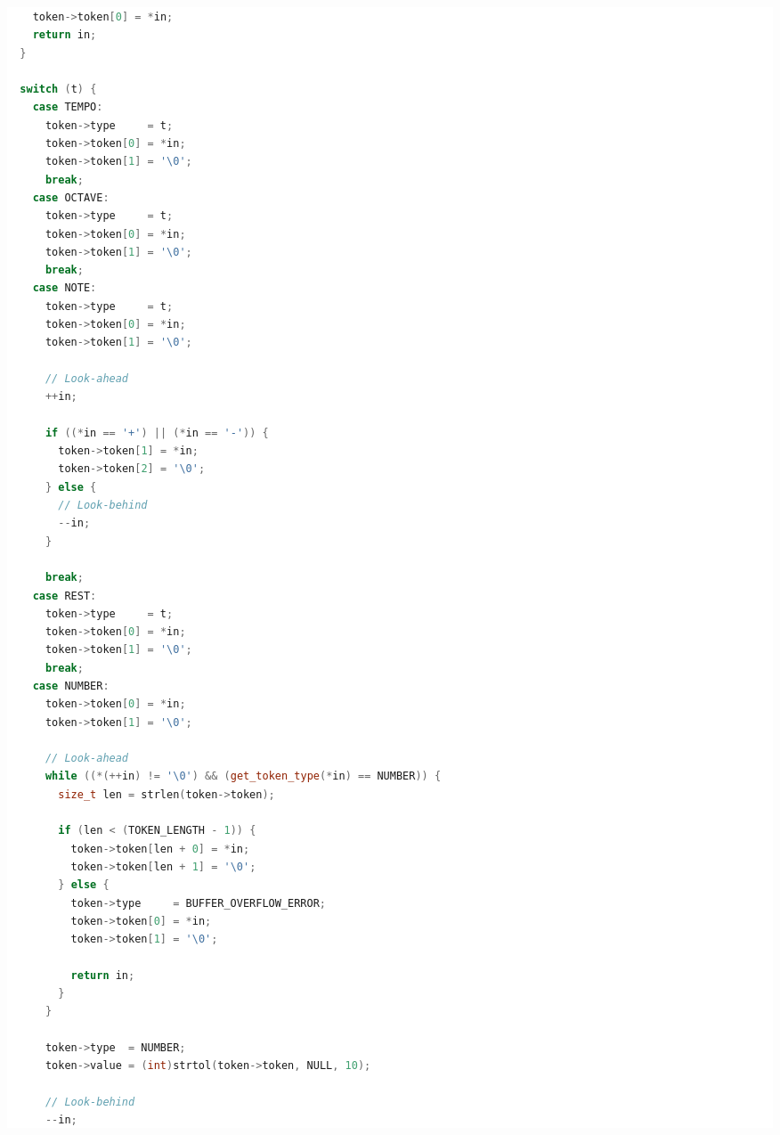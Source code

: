```c++
    token->token[0] = *in;
    return in;
  }

  switch (t) {
    case TEMPO:
      token->type     = t;
      token->token[0] = *in;
      token->token[1] = '\0';
      break;
    case OCTAVE:
      token->type     = t;
      token->token[0] = *in;
      token->token[1] = '\0';
      break;
    case NOTE:
      token->type     = t;
      token->token[0] = *in;
      token->token[1] = '\0';

      // Look-ahead
      ++in;

      if ((*in == '+') || (*in == '-')) {
        token->token[1] = *in;
        token->token[2] = '\0';
      } else {
        // Look-behind
        --in;
      }

      break;
    case REST:
      token->type     = t;
      token->token[0] = *in;
      token->token[1] = '\0';
      break;
    case NUMBER:
      token->token[0] = *in;
      token->token[1] = '\0';

      // Look-ahead
      while ((*(++in) != '\0') && (get_token_type(*in) == NUMBER)) {
        size_t len = strlen(token->token);

        if (len < (TOKEN_LENGTH - 1)) {
          token->token[len + 0] = *in;
          token->token[len + 1] = '\0';
        } else {
          token->type     = BUFFER_OVERFLOW_ERROR;
          token->token[0] = *in;
          token->token[1] = '\0';

          return in;
        }
      }

      token->type  = NUMBER;
      token->value = (int)strtol(token->token, NULL, 10);

      // Look-behind
      --in;

```